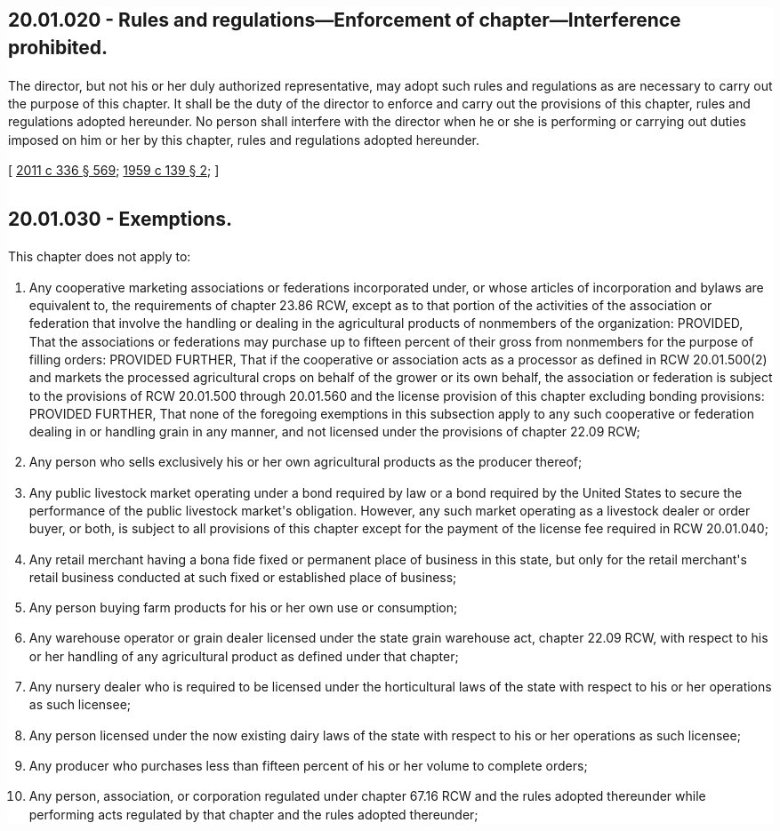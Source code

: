 ## 20.01.020 - Rules and regulations—Enforcement of chapter—Interference prohibited.
The director, but not his or her duly authorized representative, may adopt such rules and regulations as are necessary to carry out the purpose of this chapter. It shall be the duty of the director to enforce and carry out the provisions of this chapter, rules and regulations adopted hereunder. No person shall interfere with the director when he or she is performing or carrying out duties imposed on him or her by this chapter, rules and regulations adopted hereunder.

\[ [2011 c 336 § 569](http://lawfilesext.leg.wa.gov/biennium/2011-12/Pdf/Bills/Session%20Laws/Senate/5045.SL.pdf?cite=2011%20c%20336%20§%20569); [1959 c 139 § 2](http://leg.wa.gov/CodeReviser/documents/sessionlaw/1959c139.pdf?cite=1959%20c%20139%20§%202); \]

## **20.01.030 - Exemptions.**
This chapter does not apply to:

1. Any cooperative marketing associations or federations incorporated under, or whose articles of incorporation and bylaws are equivalent to, the requirements of chapter 23.86 RCW, except as to that portion of the activities of the association or federation that involve the handling or dealing in the agricultural products of nonmembers of the organization: PROVIDED, That the associations or federations may purchase up to fifteen percent of their gross from nonmembers for the purpose of filling orders: PROVIDED FURTHER, That if the cooperative or association acts as a processor as defined in RCW 20.01.500(2) and markets the processed agricultural crops on behalf of the grower or its own behalf, the association or federation is subject to the provisions of RCW 20.01.500 through 20.01.560 and the license provision of this chapter excluding bonding provisions: PROVIDED FURTHER, That none of the foregoing exemptions in this subsection apply to any such cooperative or federation dealing in or handling grain in any manner, and not licensed under the provisions of chapter 22.09 RCW;

2. Any person who sells exclusively his or her own agricultural products as the producer thereof;

3. Any public livestock market operating under a bond required by law or a bond required by the United States to secure the performance of the public livestock market's obligation. However, any such market operating as a livestock dealer or order buyer, or both, is subject to all provisions of this chapter except for the payment of the license fee required in RCW 20.01.040;

4. Any retail merchant having a bona fide fixed or permanent place of business in this state, but only for the retail merchant's retail business conducted at such fixed or established place of business;

5. Any person buying farm products for his or her own use or consumption;

6. Any warehouse operator or grain dealer licensed under the state grain warehouse act, chapter 22.09 RCW, with respect to his or her handling of any agricultural product as defined under that chapter;

7. Any nursery dealer who is required to be licensed under the horticultural laws of the state with respect to his or her operations as such licensee;

8. Any person licensed under the now existing dairy laws of the state with respect to his or her operations as such licensee;

9. Any producer who purchases less than fifteen percent of his or her volume to complete orders;

10. Any person, association, or corporation regulated under chapter 67.16 RCW and the rules adopted thereunder while performing acts regulated by that chapter and the rules adopted thereunder;
